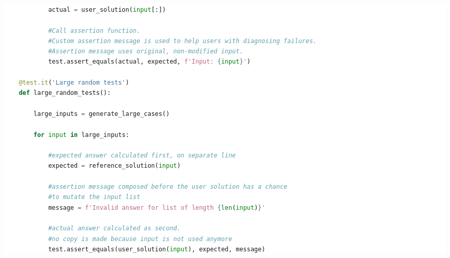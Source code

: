 ```python
            actual = user_solution(input[:])
            
            #Call assertion function.
            #Custom assertion message is used to help users with diagnosing failures.
            #Assertion message uses original, non-modified input.
            test.assert_equals(actual, expected, f'Input: {input}')

    @test.it('Large random tests')
    def large_random_tests():
        
        large_inputs = generate_large_cases()
        
        for input in large_inputs:
            
            #expected answer calculated first, on separate line
            expected = reference_solution(input)
            
            #assertion message composed before the user solution has a chance
            #to mutate the input list
            message = f'Invalid answer for list of length {len(input)}'

            #actual answer calculated as second.
            #no copy is made because input is not used anymore
            test.assert_equals(user_solution(input), expected, message)
```

